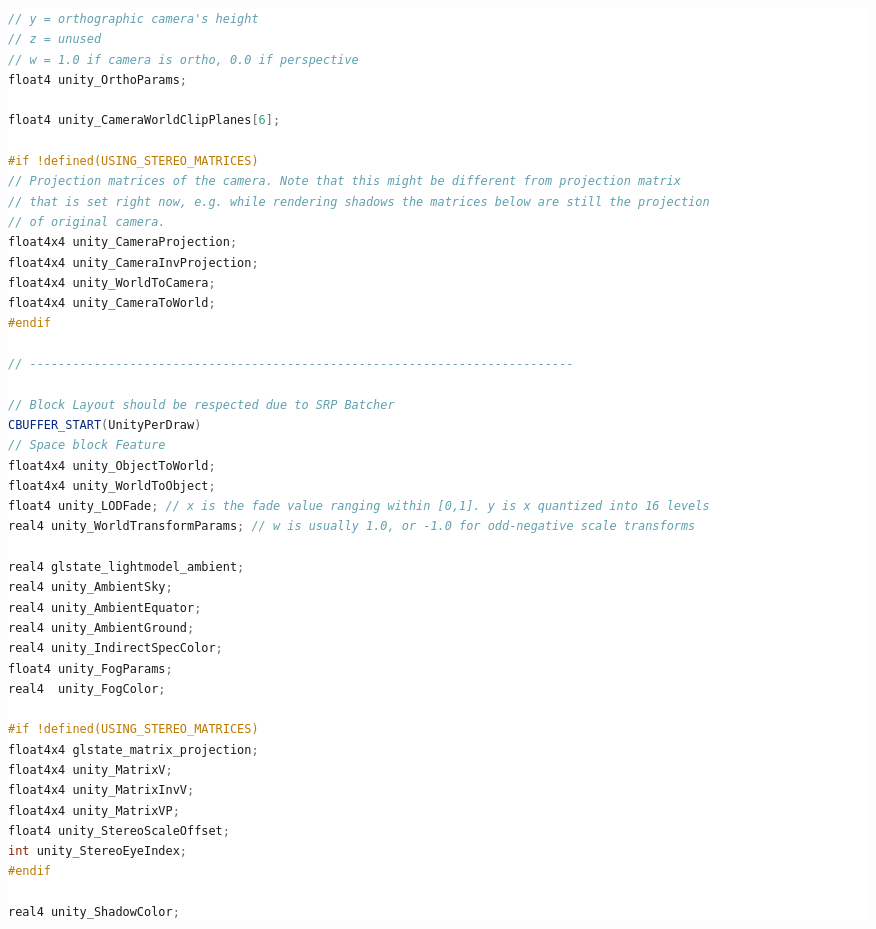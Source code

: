 ```glsl
// y = orthographic camera's height
// z = unused
// w = 1.0 if camera is ortho, 0.0 if perspective
float4 unity_OrthoParams;

float4 unity_CameraWorldClipPlanes[6];

#if !defined(USING_STEREO_MATRICES)
// Projection matrices of the camera. Note that this might be different from projection matrix
// that is set right now, e.g. while rendering shadows the matrices below are still the projection
// of original camera.
float4x4 unity_CameraProjection;
float4x4 unity_CameraInvProjection;
float4x4 unity_WorldToCamera;
float4x4 unity_CameraToWorld;
#endif

// ----------------------------------------------------------------------------

// Block Layout should be respected due to SRP Batcher
CBUFFER_START(UnityPerDraw)
// Space block Feature
float4x4 unity_ObjectToWorld;
float4x4 unity_WorldToObject;
float4 unity_LODFade; // x is the fade value ranging within [0,1]. y is x quantized into 16 levels
real4 unity_WorldTransformParams; // w is usually 1.0, or -1.0 for odd-negative scale transforms

real4 glstate_lightmodel_ambient;
real4 unity_AmbientSky;
real4 unity_AmbientEquator;
real4 unity_AmbientGround;
real4 unity_IndirectSpecColor;
float4 unity_FogParams;
real4  unity_FogColor;

#if !defined(USING_STEREO_MATRICES)
float4x4 glstate_matrix_projection;
float4x4 unity_MatrixV;
float4x4 unity_MatrixInvV;
float4x4 unity_MatrixVP;
float4 unity_StereoScaleOffset;
int unity_StereoEyeIndex;
#endif

real4 unity_ShadowColor;
```

